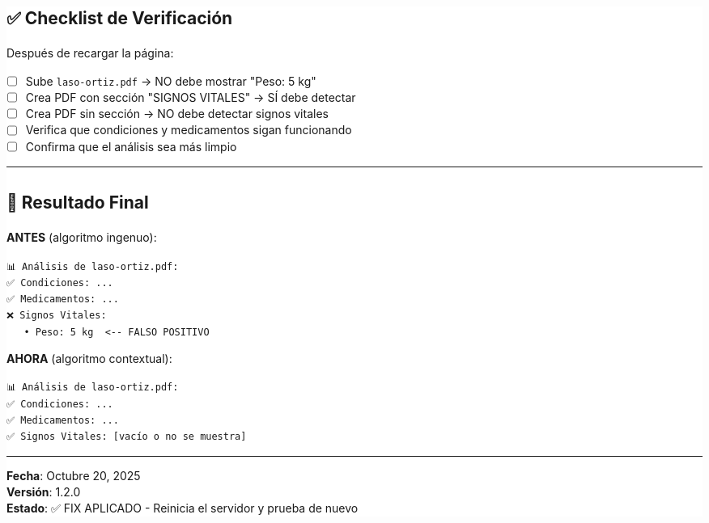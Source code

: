 
## ✅ Checklist de Verificación

Después de recargar la página:

- [ ] Sube `laso-ortiz.pdf` → NO debe mostrar "Peso: 5 kg"
- [ ] Crea PDF con sección "SIGNOS VITALES" → SÍ debe detectar
- [ ] Crea PDF sin sección → NO debe detectar signos vitales
- [ ] Verifica que condiciones y medicamentos sigan funcionando
- [ ] Confirma que el análisis sea más limpio

---

## 🎉 Resultado Final

**ANTES** (algoritmo ingenuo):
```
📊 Análisis de laso-ortiz.pdf:
✅ Condiciones: ...
✅ Medicamentos: ...
❌ Signos Vitales:
   • Peso: 5 kg  <-- FALSO POSITIVO
```

**AHORA** (algoritmo contextual):
```
📊 Análisis de laso-ortiz.pdf:
✅ Condiciones: ...
✅ Medicamentos: ...
✅ Signos Vitales: [vacío o no se muestra]
```

---

**Fecha**: Octubre 20, 2025  
**Versión**: 1.2.0  
**Estado**: ✅ FIX APLICADO - Reinicia el servidor y prueba de nuevo
